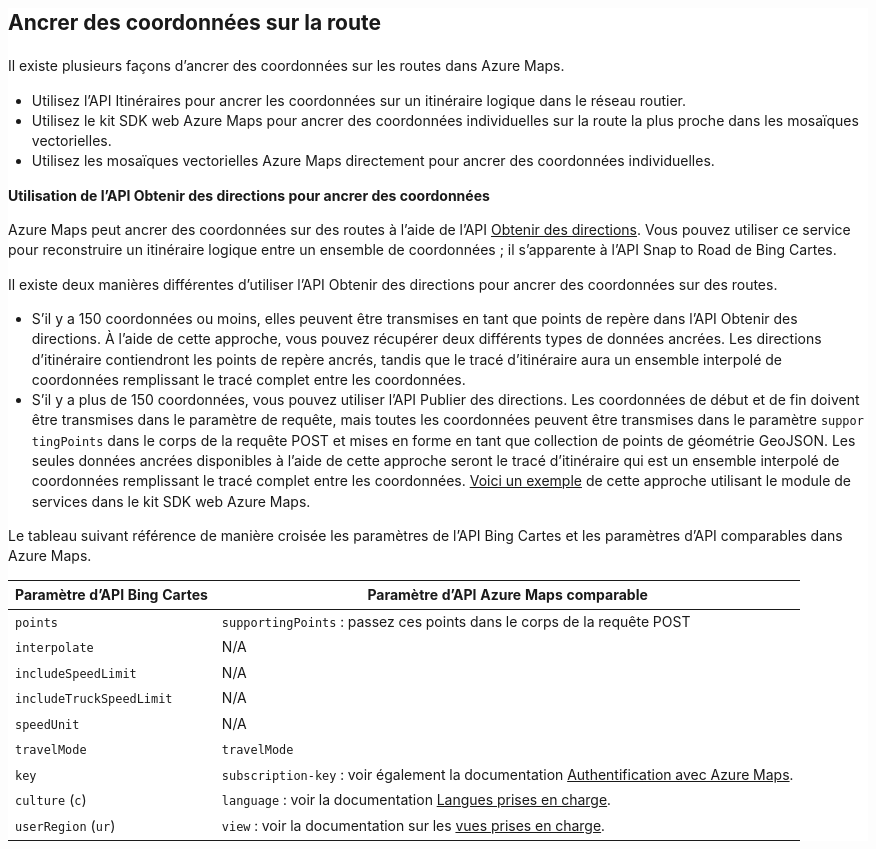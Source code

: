 ## <a name="snap-coordinates-to-road"></a>Ancrer des coordonnées sur la route

Il existe plusieurs façons d’ancrer des coordonnées sur les routes dans Azure Maps.

* Utilisez l’API Itinéraires pour ancrer les coordonnées sur un itinéraire logique dans le réseau routier.
* Utilisez le kit SDK web Azure Maps pour ancrer des coordonnées individuelles sur la route la plus proche dans les mosaïques vectorielles.
* Utilisez les mosaïques vectorielles Azure Maps directement pour ancrer des coordonnées individuelles.

**Utilisation de l’API Obtenir des directions pour ancrer des coordonnées**

Azure Maps peut ancrer des coordonnées sur des routes à l’aide de l’API [Obtenir des directions](/rest/api/maps/route/postroutedirections). Vous pouvez utiliser ce service pour reconstruire un itinéraire logique entre un ensemble de coordonnées ; il s’apparente à l’API Snap to Road de Bing Cartes.

Il existe deux manières différentes d’utiliser l’API Obtenir des directions pour ancrer des coordonnées sur des routes.

* S’il y a 150 coordonnées ou moins, elles peuvent être transmises en tant que points de repère dans l’API Obtenir des directions. À l’aide de cette approche, vous pouvez récupérer deux différents types de données ancrées. Les directions d’itinéraire contiendront les points de repère ancrés, tandis que le tracé d’itinéraire aura un ensemble interpolé de coordonnées remplissant le tracé complet entre les coordonnées.
* S’il y a plus de 150 coordonnées, vous pouvez utiliser l’API Publier des directions. Les coordonnées de début et de fin doivent être transmises dans le paramètre de requête, mais toutes les coordonnées peuvent être transmises dans le paramètre `supportingPoints` dans le corps de la requête POST et mises en forme en tant que collection de points de géométrie GeoJSON. Les seules données ancrées disponibles à l’aide de cette approche seront le tracé d’itinéraire qui est un ensemble interpolé de coordonnées remplissant le tracé complet entre les coordonnées. [Voici un exemple](https://azuremapscodesamples.azurewebsites.net/?sample=Snap%20points%20to%20logical%20route%20path) de cette approche utilisant le module de services dans le kit SDK web Azure Maps.

Le tableau suivant référence de manière croisée les paramètres de l’API Bing Cartes et les paramètres d’API comparables dans Azure Maps.

| Paramètre d’API Bing Cartes    | Paramètre d’API Azure Maps comparable                                 |
|----------------------------|---------------------------------------------------------------------|
| `points`                   | `supportingPoints` : passez ces points dans le corps de la requête POST  |
| `interpolate`              | N/A                                                                 |
| `includeSpeedLimit`        | N/A                                                                 |
| `includeTruckSpeedLimit`   | N/A                                                                 |
| `speedUnit`                | N/A                                                                 |
| `travelMode`               | `travelMode`                                                        |
| `key`                      | `subscription-key` : voir également la documentation [Authentification avec Azure Maps](./azure-maps-authentication.md). |
| `culture` (`c`)            | `language` : voir la documentation [Langues prises en charge](./supported-languages.md).   |
| `userRegion` (`ur`)        | `view` : voir la documentation sur les [vues prises en charge](./supported-languages.md#azure-maps-supported-views).   |
